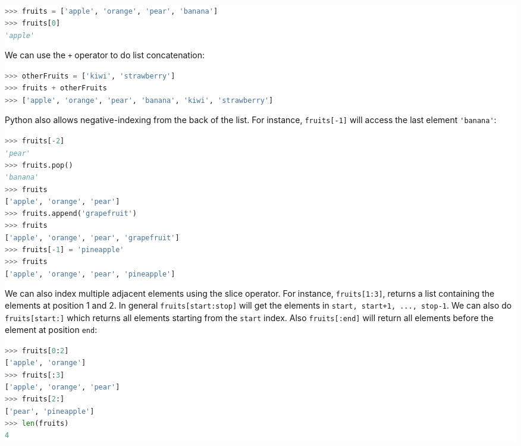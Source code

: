 ``` python
>>> fruits = ['apple', 'orange', 'pear', 'banana']
>>> fruits[0]
'apple'
```


We can use the `+` operator to do list
concatenation:

``` python
>>> otherFruits = ['kiwi', 'strawberry']
>>> fruits + otherFruits
>>> ['apple', 'orange', 'pear', 'banana', 'kiwi', 'strawberry']
```


Python also allows negative-indexing from the back of the list. For
instance, `fruits[-1]` will access the last element
`'banana'`:

``` python
>>> fruits[-2]
'pear'
>>> fruits.pop()
'banana'
>>> fruits
['apple', 'orange', 'pear']
>>> fruits.append('grapefruit')
>>> fruits
['apple', 'orange', 'pear', 'grapefruit']
>>> fruits[-1] = 'pineapple'
>>> fruits
['apple', 'orange', 'pear', 'pineapple']
```

We can also index multiple adjacent elements using the slice operator.
For instance, `fruits[1:3]`, returns a list
containing the elements at position 1 and 2. In general
`fruits[start:stop]` will get the elements in
`start, start+1, ..., stop-1`. We can also do
`fruits[start:]` which returns all elements starting
from the `start` index. Also
`fruits[:end]` will return all elements before the
element at position `end`:

```python
>>> fruits[0:2]
['apple', 'orange']
>>> fruits[:3]
['apple', 'orange', 'pear']
>>> fruits[2:]
['pear', 'pineapple']
>>> len(fruits)
4
```
